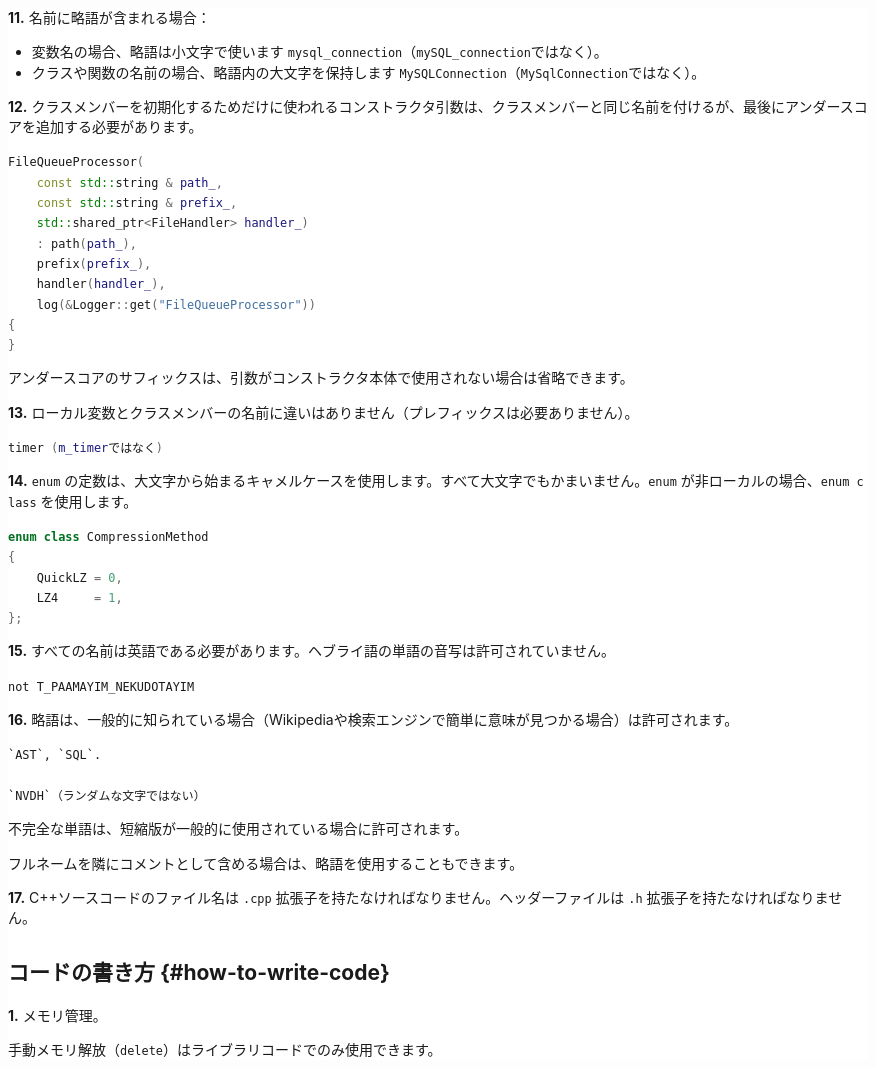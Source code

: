 **11.** 名前に略語が含まれる場合：

- 変数名の場合、略語は小文字で使います `mysql_connection`（`mySQL_connection`ではなく）。
- クラスや関数の名前の場合、略語内の大文字を保持します `MySQLConnection`（`MySqlConnection`ではなく）。

**12.** クラスメンバーを初期化するためだけに使われるコンストラクタ引数は、クラスメンバーと同じ名前を付けるが、最後にアンダースコアを追加する必要があります。

``` cpp
FileQueueProcessor(
    const std::string & path_,
    const std::string & prefix_,
    std::shared_ptr<FileHandler> handler_)
    : path(path_),
    prefix(prefix_),
    handler(handler_),
    log(&Logger::get("FileQueueProcessor"))
{
}
```

アンダースコアのサフィックスは、引数がコンストラクタ本体で使用されない場合は省略できます。

**13.** ローカル変数とクラスメンバーの名前に違いはありません（プレフィックスは必要ありません）。

``` cpp
timer (m_timerではなく)
```

**14.** `enum` の定数は、大文字から始まるキャメルケースを使用します。すべて大文字でもかまいません。`enum` が非ローカルの場合、`enum class` を使用します。

``` cpp
enum class CompressionMethod
{
    QuickLZ = 0,
    LZ4     = 1,
};
```

**15.** すべての名前は英語である必要があります。ヘブライ語の単語の音写は許可されていません。

    not T_PAAMAYIM_NEKUDOTAYIM

**16.** 略語は、一般的に知られている場合（Wikipediaや検索エンジンで簡単に意味が見つかる場合）は許可されます。

    `AST`, `SQL`.

    `NVDH`（ランダムな文字ではない）

不完全な単語は、短縮版が一般的に使用されている場合に許可されます。

フルネームを隣にコメントとして含める場合は、略語を使用することもできます。

**17.** C++ソースコードのファイル名は `.cpp` 拡張子を持たなければなりません。ヘッダーファイルは `.h` 拡張子を持たなければなりません。

## コードの書き方 {#how-to-write-code}

**1.** メモリ管理。

手動メモリ解放（`delete`）はライブラリコードでのみ使用できます。
